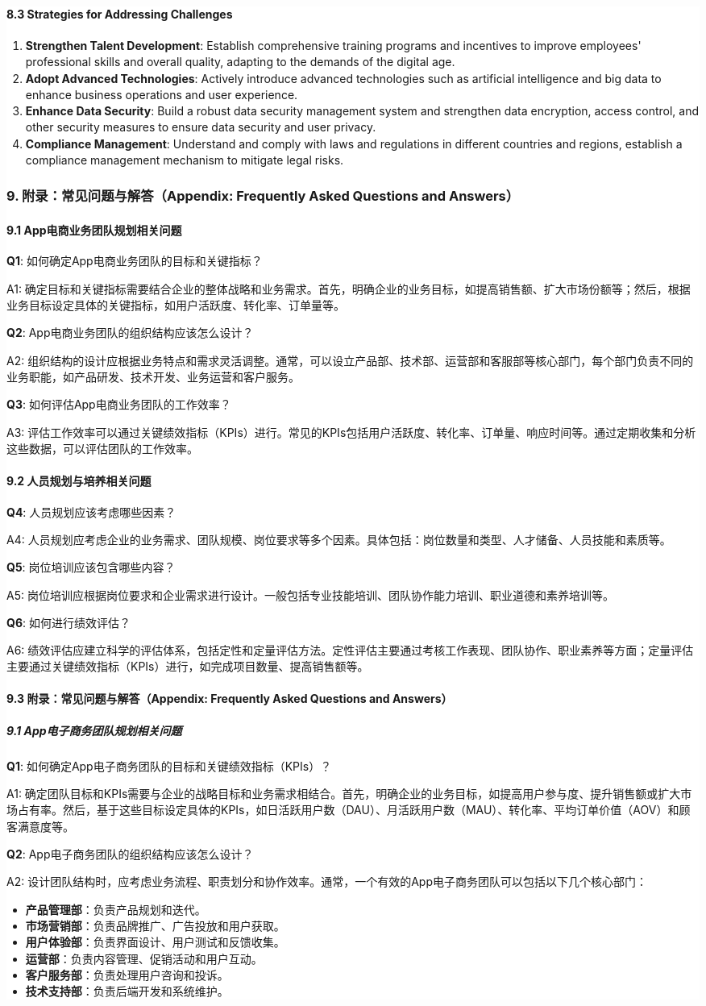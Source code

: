 #### 8.3 Strategies for Addressing Challenges

1. **Strengthen Talent Development**: Establish comprehensive training programs and incentives to improve employees' professional skills and overall quality, adapting to the demands of the digital age.
2. **Adopt Advanced Technologies**: Actively introduce advanced technologies such as artificial intelligence and big data to enhance business operations and user experience.
3. **Enhance Data Security**: Build a robust data security management system and strengthen data encryption, access control, and other security measures to ensure data security and user privacy.
4. **Compliance Management**: Understand and comply with laws and regulations in different countries and regions, establish a compliance management mechanism to mitigate legal risks.

### 9. 附录：常见问题与解答（Appendix: Frequently Asked Questions and Answers）

#### 9.1 App电商业务团队规划相关问题

**Q1**: 如何确定App电商业务团队的目标和关键指标？

A1: 确定目标和关键指标需要结合企业的整体战略和业务需求。首先，明确企业的业务目标，如提高销售额、扩大市场份额等；然后，根据业务目标设定具体的关键指标，如用户活跃度、转化率、订单量等。

**Q2**: App电商业务团队的组织结构应该怎么设计？

A2: 组织结构的设计应根据业务特点和需求灵活调整。通常，可以设立产品部、技术部、运营部和客服部等核心部门，每个部门负责不同的业务职能，如产品研发、技术开发、业务运营和客户服务。

**Q3**: 如何评估App电商业务团队的工作效率？

A3: 评估工作效率可以通过关键绩效指标（KPIs）进行。常见的KPIs包括用户活跃度、转化率、订单量、响应时间等。通过定期收集和分析这些数据，可以评估团队的工作效率。

#### 9.2 人员规划与培养相关问题

**Q4**: 人员规划应该考虑哪些因素？

A4: 人员规划应考虑企业的业务需求、团队规模、岗位要求等多个因素。具体包括：岗位数量和类型、人才储备、人员技能和素质等。

**Q5**: 岗位培训应该包含哪些内容？

A5: 岗位培训应根据岗位要求和企业需求进行设计。一般包括专业技能培训、团队协作能力培训、职业道德和素养培训等。

**Q6**: 如何进行绩效评估？

A6: 绩效评估应建立科学的评估体系，包括定性和定量评估方法。定性评估主要通过考核工作表现、团队协作、职业素养等方面；定量评估主要通过关键绩效指标（KPIs）进行，如完成项目数量、提高销售额等。

#### 9.3 附录：常见问题与解答（Appendix: Frequently Asked Questions and Answers）

##### 9.1 App电子商务团队规划相关问题

**Q1**: 如何确定App电子商务团队的目标和关键绩效指标（KPIs）？

A1: 确定团队目标和KPIs需要与企业的战略目标和业务需求相结合。首先，明确企业的业务目标，如提高用户参与度、提升销售额或扩大市场占有率。然后，基于这些目标设定具体的KPIs，如日活跃用户数（DAU）、月活跃用户数（MAU）、转化率、平均订单价值（AOV）和顾客满意度等。

**Q2**: App电子商务团队的组织结构应该怎么设计？

A2: 设计团队结构时，应考虑业务流程、职责划分和协作效率。通常，一个有效的App电子商务团队可以包括以下几个核心部门：
- **产品管理部**：负责产品规划和迭代。
- **市场营销部**：负责品牌推广、广告投放和用户获取。
- **用户体验部**：负责界面设计、用户测试和反馈收集。
- **运营部**：负责内容管理、促销活动和用户互动。
- **客户服务部**：负责处理用户咨询和投诉。
- **技术支持部**：负责后端开发和系统维护。
